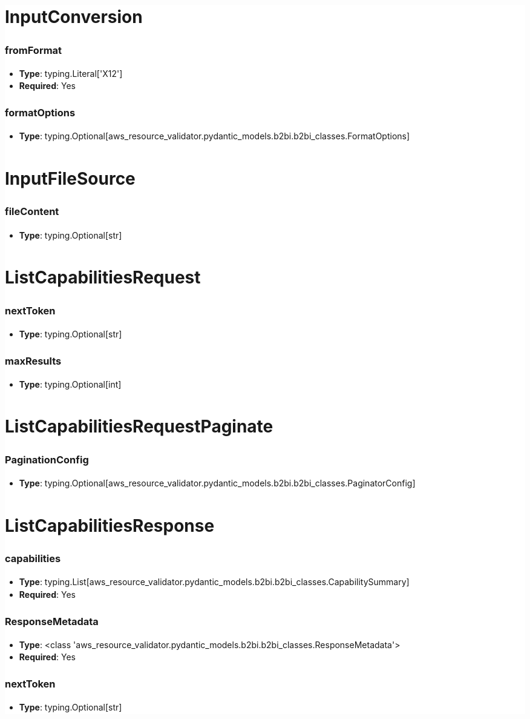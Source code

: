 
# InputConversion

### fromFormat
- **Type**: typing.Literal['X12']
- **Required**: Yes

### formatOptions
- **Type**: typing.Optional[aws_resource_validator.pydantic_models.b2bi.b2bi_classes.FormatOptions]


# InputFileSource

### fileContent
- **Type**: typing.Optional[str]


# ListCapabilitiesRequest

### nextToken
- **Type**: typing.Optional[str]

### maxResults
- **Type**: typing.Optional[int]


# ListCapabilitiesRequestPaginate

### PaginationConfig
- **Type**: typing.Optional[aws_resource_validator.pydantic_models.b2bi.b2bi_classes.PaginatorConfig]


# ListCapabilitiesResponse

### capabilities
- **Type**: typing.List[aws_resource_validator.pydantic_models.b2bi.b2bi_classes.CapabilitySummary]
- **Required**: Yes

### ResponseMetadata
- **Type**: <class 'aws_resource_validator.pydantic_models.b2bi.b2bi_classes.ResponseMetadata'>
- **Required**: Yes

### nextToken
- **Type**: typing.Optional[str]
